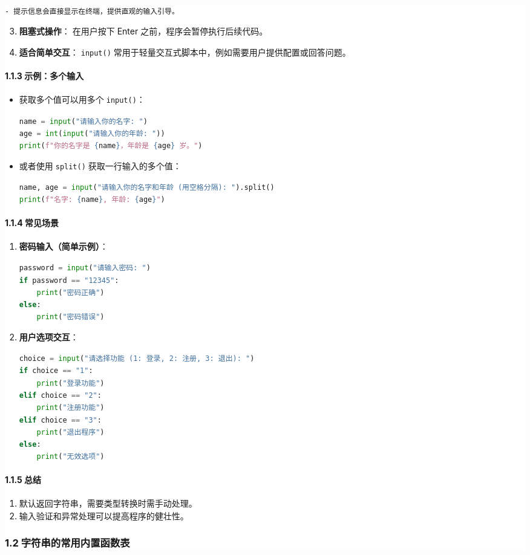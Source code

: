     - 提示信息会直接显示在终端，提供直观的输入引导。

3. **阻塞式操作**： 在用户按下 Enter 之前，程序会暂停执行后续代码。

4. **适合简单交互**： `input()` 常用于轻量交互式脚本中，例如需要用户提供配置或回答问题。

#### 1.1.3 示例：多个输入

- 获取多个值可以用多个 `input()`：

    ```python
    name = input("请输入你的名字: ")
    age = int(input("请输入你的年龄: "))
    print(f"你的名字是 {name}，年龄是 {age} 岁。")
    ```

- 或者使用 `split()` 获取一行输入的多个值：

    ```python
    name, age = input("请输入你的名字和年龄 (用空格分隔): ").split()
    print(f"名字: {name}, 年龄: {age}")
    ```

#### 1.1.4 常见场景

1. **密码输入（简单示例）**：

    ```python
    password = input("请输入密码: ")
    if password == "12345":
        print("密码正确")
    else:
        print("密码错误")
    ```

2. **用户选项交互**：

    ```python
    choice = input("请选择功能 (1: 登录, 2: 注册, 3: 退出): ")
    if choice == "1":
        print("登录功能")
    elif choice == "2":
        print("注册功能")
    elif choice == "3":
        print("退出程序")
    else:
        print("无效选项")
    ```

#### 1.1.5 总结

1. 默认返回字符串，需要类型转换时需手动处理。
2. 输入验证和异常处理可以提高程序的健壮性。



### 1.2 字符串的常用内置函数表
